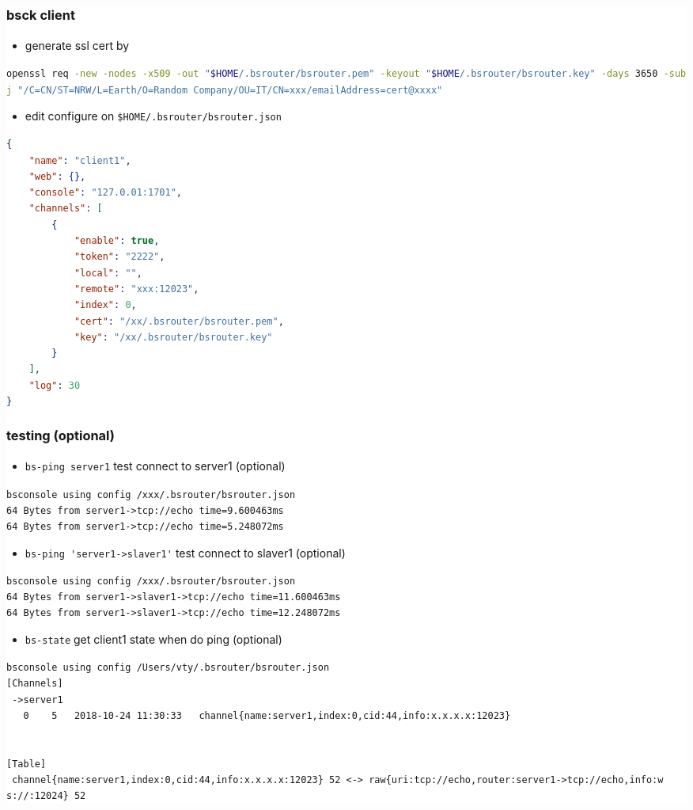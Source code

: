 ### bsck client

* generate ssl cert by

```.sh
openssl req -new -nodes -x509 -out "$HOME/.bsrouter/bsrouter.pem" -keyout "$HOME/.bsrouter/bsrouter.key" -days 3650 -subj "/C=CN/ST=NRW/L=Earth/O=Random Company/OU=IT/CN=xxx/emailAddress=cert@xxxx"
```

* edit configure on `$HOME/.bsrouter/bsrouter.json`

```.json
{
    "name": "client1",
    "web": {},
    "console": "127.0.01:1701",
    "channels": [
        {
            "enable": true,
            "token": "2222",
            "local": "",
            "remote": "xxx:12023",
            "index": 0,
            "cert": "/xx/.bsrouter/bsrouter.pem",
            "key": "/xx/.bsrouter/bsrouter.key"
        }
    ],
    "log": 30
}
```

### testing (optional)
* `bs-ping server1` test connect to server1 (optional)

```.txt
bsconsole using config /xxx/.bsrouter/bsrouter.json
64 Bytes from server1->tcp://echo time=9.600463ms
64 Bytes from server1->tcp://echo time=5.248072ms
```

* `bs-ping 'server1->slaver1'` test connect to slaver1 (optional)

```.txt
bsconsole using config /xxx/.bsrouter/bsrouter.json
64 Bytes from server1->slaver1->tcp://echo time=11.600463ms
64 Bytes from server1->slaver1->tcp://echo time=12.248072ms
```

* `bs-state` get client1 state when do ping (optional)

```.txt
bsconsole using config /Users/vty/.bsrouter/bsrouter.json
[Channels]
 ->server1
   0    5   2018-10-24 11:30:33   channel{name:server1,index:0,cid:44,info:x.x.x.x:12023}


[Table]
 channel{name:server1,index:0,cid:44,info:x.x.x.x:12023} 52 <-> raw{uri:tcp://echo,router:server1->tcp://echo,info:ws://:12024} 52
```
